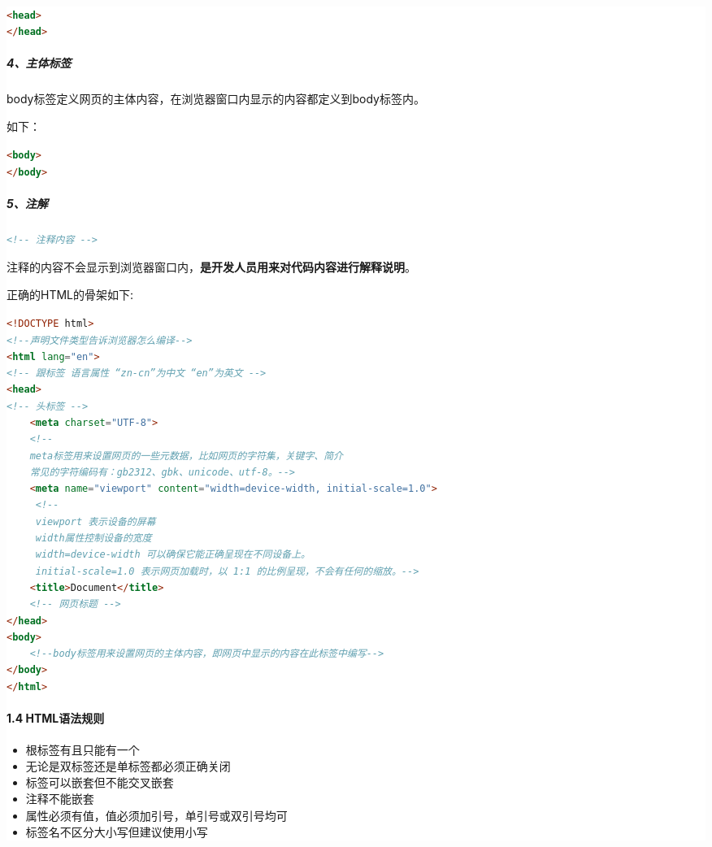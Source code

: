 ```html
<head>
</head>
```

##### 4、主体标签

body标签定义网页的主体内容，在浏览器窗口内显示的内容都定义到body标签内。

如下：

```html
<body>
</body>
```

##### 5、注解

```html
<!-- 注释内容 -->
```

注释的内容不会显示到浏览器窗口内，**是开发人员用来对代码内容进行解释说明**。

正确的HTML的骨架如下:

```html
<!DOCTYPE html>
<!--声明文件类型告诉浏览器怎么编译-->
<html lang="en">
<!-- 跟标签 语言属性 “zn-cn”为中文 “en”为英文 -->
<head>
<!-- 头标签 -->
    <meta charset="UTF-8">
    <!--
	meta标签用来设置网页的一些元数据，比如网页的字符集，关键字、简介
    常见的字符编码有：gb2312、gbk、unicode、utf-8。-->
    <meta name="viewport" content="width=device-width, initial-scale=1.0">
     <!-- 
     viewport 表示设备的屏幕
     width属性控制设备的宽度
	 width=device-width 可以确保它能正确呈现在不同设备上。
     initial-scale=1.0 表示网页加载时，以 1:1 的比例呈现，不会有任何的缩放。-->
    <title>Document</title>
    <!-- 网页标题 -->
</head>
<body>
    <!--body标签用来设置网页的主体内容，即网页中显示的内容在此标签中编写-->
</body>
</html>
```

#### 1.4 HTML语法规则

- 根标签有且只能有一个
- 无论是双标签还是单标签都必须正确关闭
- 标签可以嵌套但不能交叉嵌套
- 注释不能嵌套
- 属性必须有值，值必须加引号，单引号或双引号均可
- 标签名不区分大小写但建议使用小写
